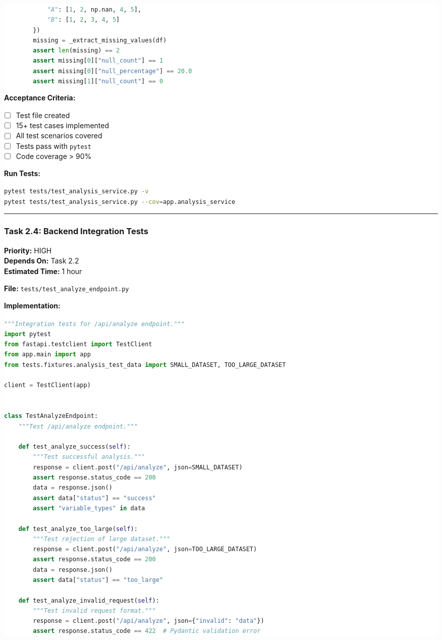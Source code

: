 ```python
            "A": [1, 2, np.nan, 4, 5],
            "B": [1, 2, 3, 4, 5]
        })
        missing = _extract_missing_values(df)
        assert len(missing) == 2
        assert missing[0]["null_count"] == 1
        assert missing[0]["null_percentage"] == 20.0
        assert missing[1]["null_count"] == 0
```

**Acceptance Criteria:**
- [ ] Test file created
- [ ] 15+ test cases implemented
- [ ] All test scenarios covered
- [ ] Tests pass with `pytest`
- [ ] Code coverage > 90%

**Run Tests:**
```bash
pytest tests/test_analysis_service.py -v
pytest tests/test_analysis_service.py --cov=app.analysis_service
```

---

### Task 2.4: Backend Integration Tests
**Priority:** HIGH  
**Depends On:** Task 2.2  
**Estimated Time:** 1 hour

**File:** `tests/test_analyze_endpoint.py`

**Implementation:**
```python
"""Integration tests for /api/analyze endpoint."""
import pytest
from fastapi.testclient import TestClient
from app.main import app
from tests.fixtures.analysis_test_data import SMALL_DATASET, TOO_LARGE_DATASET

client = TestClient(app)


class TestAnalyzeEndpoint:
    """Test /api/analyze endpoint."""
    
    def test_analyze_success(self):
        """Test successful analysis."""
        response = client.post("/api/analyze", json=SMALL_DATASET)
        assert response.status_code == 200
        data = response.json()
        assert data["status"] == "success"
        assert "variable_types" in data
    
    def test_analyze_too_large(self):
        """Test rejection of large dataset."""
        response = client.post("/api/analyze", json=TOO_LARGE_DATASET)
        assert response.status_code == 200
        data = response.json()
        assert data["status"] == "too_large"
    
    def test_analyze_invalid_request(self):
        """Test invalid request format."""
        response = client.post("/api/analyze", json={"invalid": "data"})
        assert response.status_code == 422  # Pydantic validation error
```